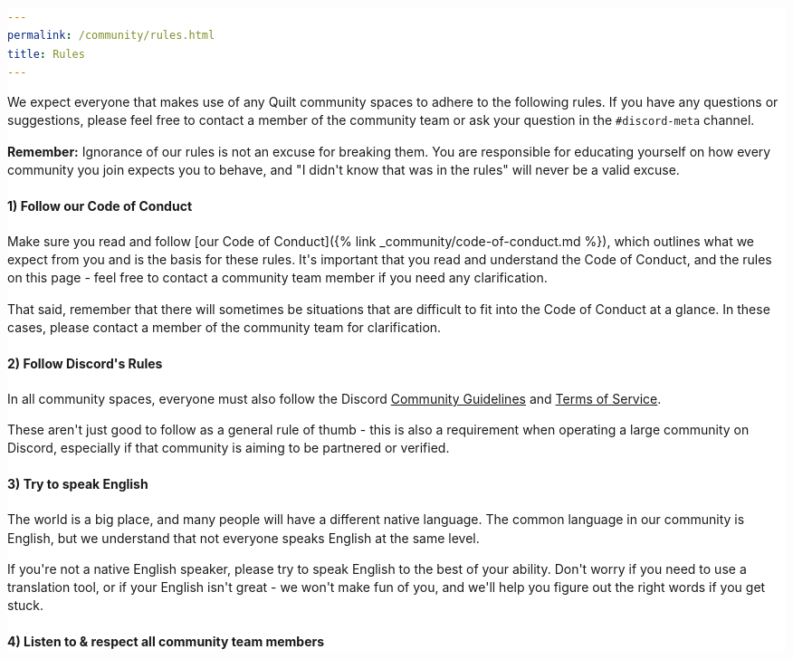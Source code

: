 ```yaml
---
permalink: /community/rules.html
title: Rules
---
```


We expect everyone that makes use of any Quilt community spaces to adhere to the following rules. If you have any
questions or suggestions, please feel free to contact a member of the community team or ask your question in the
`#discord-meta` channel.

**Remember:** Ignorance of our rules is not an excuse for breaking them. You are responsible for educating yourself on
how every community you join expects you to behave, and "I didn't know that was in the rules" will never be a valid
excuse.

#### 1) Follow our Code of Conduct

Make sure you read and follow [our Code of Conduct]({% link _community/code-of-conduct.md %}), which outlines what we 
expect from you and is the basis for these rules. It's important that you read and understand the Code of
Conduct, and the rules on this page - feel free to contact a community team member if you need any clarification.

That said, remember that there will sometimes be situations that are difficult to fit into the Code of Conduct at a
glance. In these cases, please contact a member of the community team for clarification.

#### 2) Follow Discord's Rules

In all community spaces, everyone must also follow the Discord [Community Guidelines](https://discord.com/guidelines) 
and [Terms of Service](https://discord.com/terms).

These aren't just good to follow as a general rule of thumb - this is also a requirement when operating a large 
community on Discord, especially if that community is aiming to be partnered or verified.

#### 3) Try to speak English

The world is a big place, and many people will have a different native language. The common language in our community is
English, but we understand that not everyone speaks English at the same level.

If you're not a native English speaker, please try to speak English to the best of your ability. Don't worry if you need
to use a translation tool, or if your English isn't great - we won't make fun of you, and we'll help you figure out the
right words if you get stuck.

#### 4) Listen to & respect all community team members

